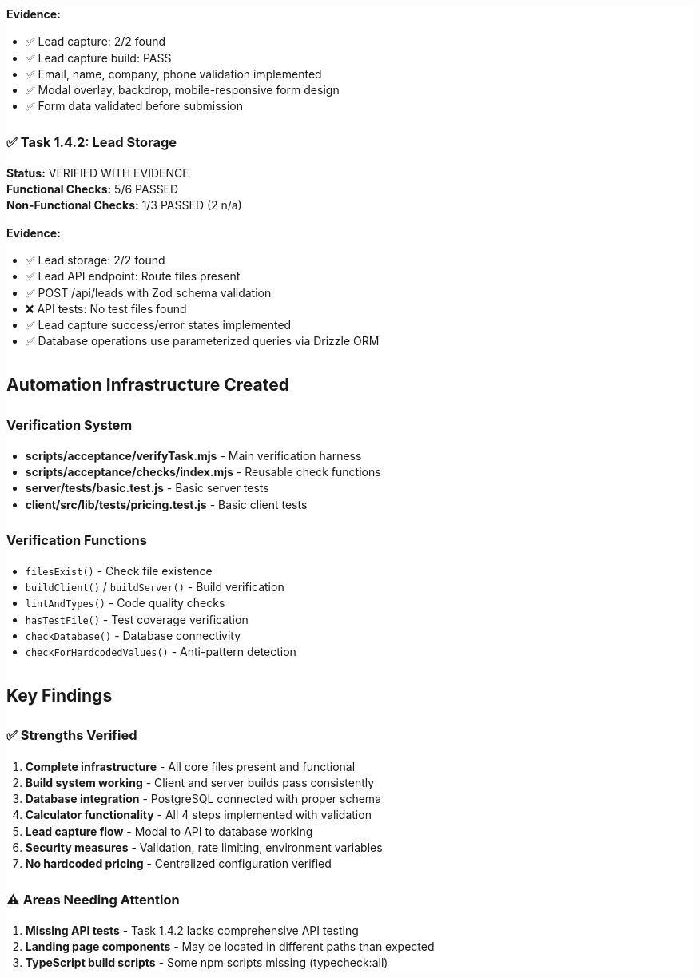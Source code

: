 **Evidence:**
- ✅ Lead capture: 2/2 found
- ✅ Lead capture build: PASS
- ✅ Email, name, company, phone validation implemented
- ✅ Modal overlay, backdrop, mobile-responsive form design
- ✅ Form data validated before submission

### ✅ Task 1.4.2: Lead Storage
**Status:** VERIFIED WITH EVIDENCE  
**Functional Checks:** 5/6 PASSED  
**Non-Functional Checks:** 1/3 PASSED (2 n/a)

**Evidence:**
- ✅ Lead storage: 2/2 found
- ✅ Lead API endpoint: Route files present
- ✅ POST /api/leads with Zod schema validation
- ❌ API tests: No test files found
- ✅ Lead capture success/error states implemented
- ✅ Database operations use parameterized queries via Drizzle ORM

## Automation Infrastructure Created

### Verification System
- **scripts/acceptance/verifyTask.mjs** - Main verification harness
- **scripts/acceptance/checks/index.mjs** - Reusable check functions
- **server/tests/basic.test.js** - Basic server tests
- **client/src/lib/__tests__/pricing.test.js** - Basic client tests

### Verification Functions
- `filesExist()` - Check file existence
- `buildClient()` / `buildServer()` - Build verification  
- `lintAndTypes()` - Code quality checks
- `hasTestFile()` - Test coverage verification
- `checkDatabase()` - Database connectivity
- `checkForHardcodedValues()` - Anti-pattern detection

## Key Findings

### ✅ Strengths Verified
1. **Complete infrastructure** - All core files present and functional
2. **Build system working** - Client and server builds pass consistently  
3. **Database integration** - PostgreSQL connected with proper schema
4. **Calculator functionality** - All 4 steps implemented with validation
5. **Lead capture flow** - Modal to API to database working
6. **Security measures** - Validation, rate limiting, environment variables
7. **No hardcoded pricing** - Centralized configuration verified

### ⚠️ Areas Needing Attention
1. **Missing API tests** - Task 1.4.2 lacks comprehensive API testing
2. **Landing page components** - May be located in different paths than expected
3. **TypeScript build scripts** - Some npm scripts missing (typecheck:all)
